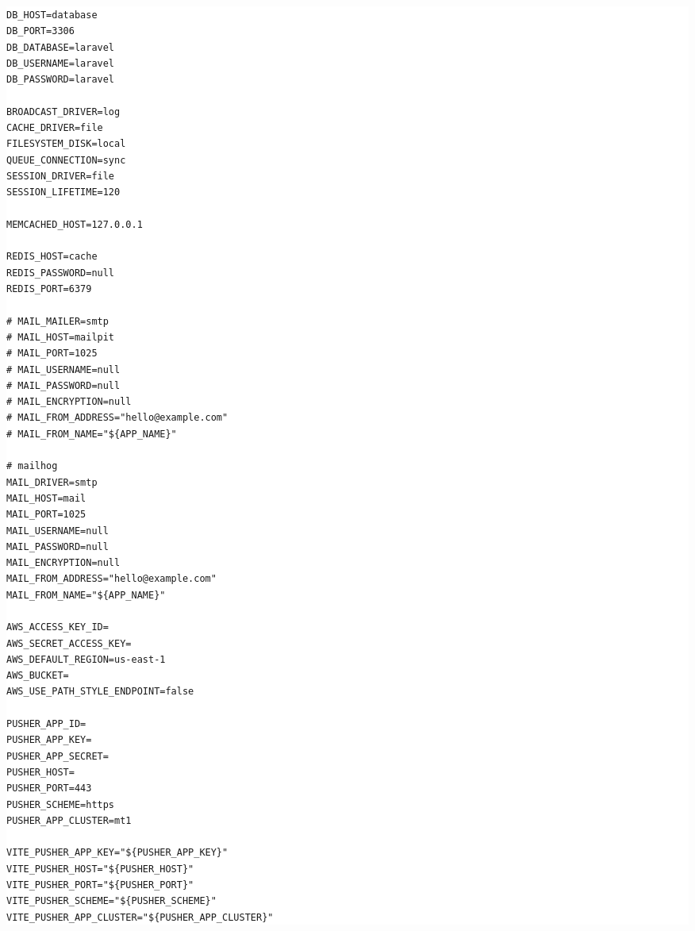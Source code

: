 ```
DB_HOST=database
DB_PORT=3306
DB_DATABASE=laravel
DB_USERNAME=laravel
DB_PASSWORD=laravel

BROADCAST_DRIVER=log
CACHE_DRIVER=file
FILESYSTEM_DISK=local
QUEUE_CONNECTION=sync
SESSION_DRIVER=file
SESSION_LIFETIME=120

MEMCACHED_HOST=127.0.0.1

REDIS_HOST=cache
REDIS_PASSWORD=null
REDIS_PORT=6379

# MAIL_MAILER=smtp
# MAIL_HOST=mailpit
# MAIL_PORT=1025
# MAIL_USERNAME=null
# MAIL_PASSWORD=null
# MAIL_ENCRYPTION=null
# MAIL_FROM_ADDRESS="hello@example.com"
# MAIL_FROM_NAME="${APP_NAME}"

# mailhog
MAIL_DRIVER=smtp
MAIL_HOST=mail
MAIL_PORT=1025
MAIL_USERNAME=null
MAIL_PASSWORD=null
MAIL_ENCRYPTION=null
MAIL_FROM_ADDRESS="hello@example.com"
MAIL_FROM_NAME="${APP_NAME}"

AWS_ACCESS_KEY_ID=
AWS_SECRET_ACCESS_KEY=
AWS_DEFAULT_REGION=us-east-1
AWS_BUCKET=
AWS_USE_PATH_STYLE_ENDPOINT=false

PUSHER_APP_ID=
PUSHER_APP_KEY=
PUSHER_APP_SECRET=
PUSHER_HOST=
PUSHER_PORT=443
PUSHER_SCHEME=https
PUSHER_APP_CLUSTER=mt1

VITE_PUSHER_APP_KEY="${PUSHER_APP_KEY}"
VITE_PUSHER_HOST="${PUSHER_HOST}"
VITE_PUSHER_PORT="${PUSHER_PORT}"
VITE_PUSHER_SCHEME="${PUSHER_SCHEME}"
VITE_PUSHER_APP_CLUSTER="${PUSHER_APP_CLUSTER}"
```
